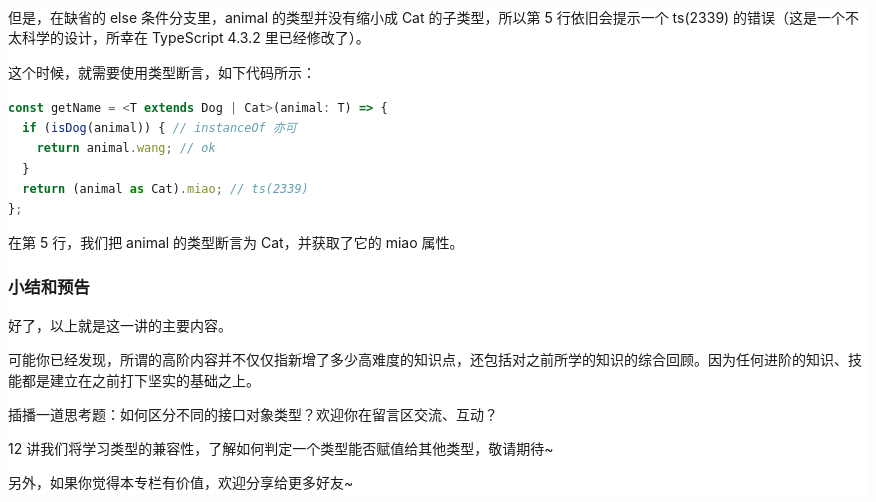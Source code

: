 但是，在缺省的 else 条件分支里，animal 的类型并没有缩小成 Cat 的子类型，所以第 5 行依旧会提示一个 ts(2339) 的错误（这是一个不太科学的设计，所幸在 TypeScript 4.3.2 里已经修改了）。

这个时候，就需要使用类型断言，如下代码所示：

```typescript
const getName = <T extends Dog | Cat>(animal: T) => {
  if (isDog(animal)) { // instanceOf 亦可
    return animal.wang; // ok
  }
  return (animal as Cat).miao; // ts(2339)
};
```

在第 5 行，我们把 animal 的类型断言为 Cat，并获取了它的 miao 属性。

### 小结和预告

好了，以上就是这一讲的主要内容。

可能你已经发现，所谓的高阶内容并不仅仅指新增了多少高难度的知识点，还包括对之前所学的知识的综合回顾。因为任何进阶的知识、技能都是建立在之前打下坚实的基础之上。

插播一道思考题：如何区分不同的接口对象类型？欢迎你在留言区交流、互动？

12 讲我们将学习类型的兼容性，了解如何判定一个类型能否赋值给其他类型，敬请期待\~

另外，如果你觉得本专栏有价值，欢迎分享给更多好友\~
